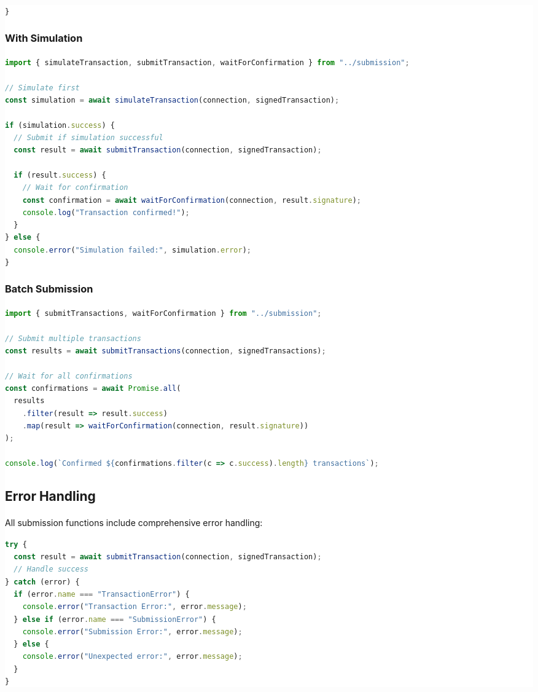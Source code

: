 ```typescript
}
```

### With Simulation
```typescript
import { simulateTransaction, submitTransaction, waitForConfirmation } from "../submission";

// Simulate first
const simulation = await simulateTransaction(connection, signedTransaction);

if (simulation.success) {
  // Submit if simulation successful
  const result = await submitTransaction(connection, signedTransaction);
  
  if (result.success) {
    // Wait for confirmation
    const confirmation = await waitForConfirmation(connection, result.signature);
    console.log("Transaction confirmed!");
  }
} else {
  console.error("Simulation failed:", simulation.error);
}
```

### Batch Submission
```typescript
import { submitTransactions, waitForConfirmation } from "../submission";

// Submit multiple transactions
const results = await submitTransactions(connection, signedTransactions);

// Wait for all confirmations
const confirmations = await Promise.all(
  results
    .filter(result => result.success)
    .map(result => waitForConfirmation(connection, result.signature))
);

console.log(`Confirmed ${confirmations.filter(c => c.success).length} transactions`);
```

## Error Handling

All submission functions include comprehensive error handling:

```typescript
try {
  const result = await submitTransaction(connection, signedTransaction);
  // Handle success
} catch (error) {
  if (error.name === "TransactionError") {
    console.error("Transaction Error:", error.message);
  } else if (error.name === "SubmissionError") {
    console.error("Submission Error:", error.message);
  } else {
    console.error("Unexpected error:", error.message);
  }
}
```
